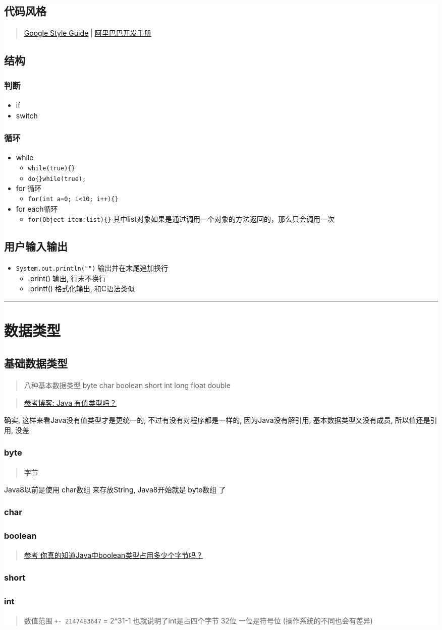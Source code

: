 ## 代码风格
> [Google Style Guide](https://github.com/google/styleguide) | [阿里巴巴开发手册](/Java/AlibabaJavaStandard.md)

## 结构
### 判断
- if
- switch

### 循环
- while
    - `while(true){}`
    - `do{}while(true);`
- for 循环
    - `for(int a=0; i<10; i++){}`
- for each循环
    - `for(Object item:list){}` 其中list对象如果是通过调用一个对象的方法返回的，那么只会调用一次

## 用户输入输出
- `System.out.println("")` 输出并在末尾追加换行
    - .print() 输出, 行末不换行
    - .printf() 格式化输出, 和C语法类似

***********************
# 数据类型

## 基础数据类型
> 八种基本数据类型 byte char boolean short int long float double

> [参考博客: Java 有值类型吗？](http://www.yinwang.org/blog-cn/2016/06/08/java-value-type)

确实, 这样来看Java没有值类型才是更统一的, 不过有没有对程序都是一样的, 因为Java没有解引用, 基本数据类型又没有成员, 所以值还是引用, 没差

### byte
> 字节

Java8以前是使用 char数组 来存放String, Java8开始就是 byte数组 了

### char

### boolean
> [参考 你真的知道Java中boolean类型占用多少个字节吗？](https://www.jianshu.com/p/2f663dc820d0)

### short

### int
> 数值范围 `+- 2147483647` = 2^31-1 也就说明了int是占四个字节 32位 一位是符号位 (操作系统的不同也会有差异)
